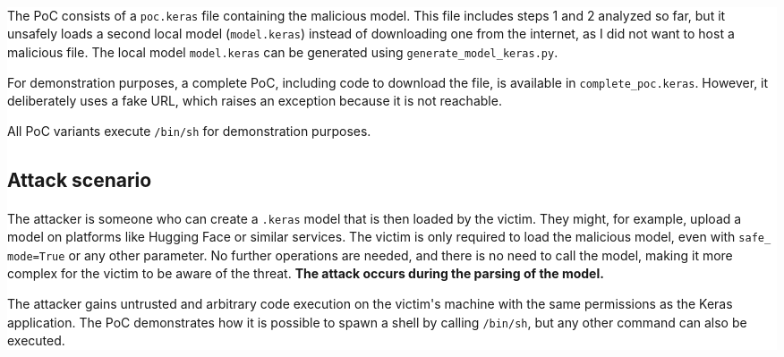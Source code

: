 The PoC consists of a `poc.keras` file containing the malicious model. This file includes steps 1 and 2 analyzed so far, but it unsafely loads a second local model (`model.keras`) instead of downloading one from the internet, as I did not want to host a malicious file. The local model `model.keras` can be generated using `generate_model_keras.py`.

For demonstration purposes, a complete PoC, including code to download the file, is available in `complete_poc.keras`. However, it deliberately uses a fake URL, which raises an exception because it is not reachable.

All PoC variants execute `/bin/sh` for demonstration purposes.

## Attack scenario

The attacker is someone who can create a `.keras` model that is then loaded by the victim. They might, for example, upload a model on platforms like Hugging Face or similar services. The victim is only required to load the malicious model, even with `safe_mode=True` or any other parameter. No further operations are needed, and there is no need to call the model,  making it more complex for the victim to be aware of the threat. **The attack occurs during the parsing of the model.**

The attacker gains untrusted and arbitrary code execution on the victim's machine with the same permissions as the Keras application. The PoC demonstrates how it is possible to spawn a shell by calling `/bin/sh`, but any other command can also be executed.